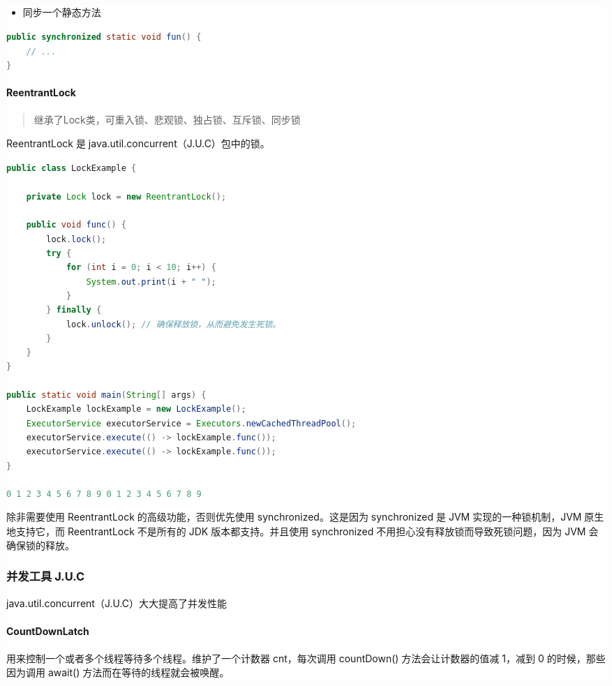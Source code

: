 *  同步一个静态方法

```java
public synchronized static void fun() {
    // ...
}
```

#### ReentrantLock

> 继承了Lock类，可重入锁、悲观锁、独占锁、互斥锁、同步锁

ReentrantLock 是 java.util.concurrent（J.U.C）包中的锁。

```java
public class LockExample {

    private Lock lock = new ReentrantLock();

    public void func() {
        lock.lock();
        try {
            for (int i = 0; i < 10; i++) {
                System.out.print(i + " ");
            }
        } finally {
            lock.unlock(); // 确保释放锁，从而避免发生死锁。
        }
    }
}

public static void main(String[] args) {
    LockExample lockExample = new LockExample();
    ExecutorService executorService = Executors.newCachedThreadPool();
    executorService.execute(() -> lockExample.func());
    executorService.execute(() -> lockExample.func());
}

0 1 2 3 4 5 6 7 8 9 0 1 2 3 4 5 6 7 8 9
```

除非需要使用 ReentrantLock 的高级功能，否则优先使用 synchronized。这是因为 synchronized 是 JVM 实现的一种锁机制，JVM 原生地支持它，而 ReentrantLock 不是所有的 JDK 版本都支持。并且使用 synchronized 不用担心没有释放锁而导致死锁问题，因为 JVM 会确保锁的释放。





### 并发工具 J.U.C 

java.util.concurrent（J.U.C）大大提高了并发性能

#### CountDownLatch

用来控制一个或者多个线程等待多个线程。维护了一个计数器 cnt，每次调用 countDown() 方法会让计数器的值减 1，减到 0 的时候，那些因为调用 await() 方法而在等待的线程就会被唤醒。

